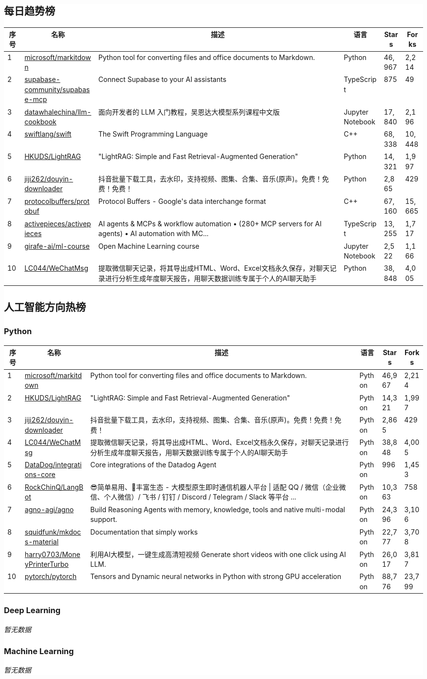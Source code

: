 ## 每日趋势榜

| 序号 | 名称 | 描述 | 语言 | Stars | Forks |
| --- | --- | --- | --- | --- | --- |
| 1 | [microsoft/markitdown](https://github.com/microsoft/markitdown) | Python tool for converting files and office documents to Markdown. | Python | 46,967 | 2,214 |
| 2 | [supabase-community/supabase-mcp](https://github.com/supabase-community/supabase-mcp) | Connect Supabase to your AI assistants | TypeScript | 875 | 49 |
| 3 | [datawhalechina/llm-cookbook](https://github.com/datawhalechina/llm-cookbook) | 面向开发者的 LLM 入门教程，吴恩达大模型系列课程中文版 | Jupyter Notebook | 17,840 | 2,196 |
| 4 | [swiftlang/swift](https://github.com/swiftlang/swift) | The Swift Programming Language | C++ | 68,338 | 10,448 |
| 5 | [HKUDS/LightRAG](https://github.com/HKUDS/LightRAG) | "LightRAG: Simple and Fast Retrieval-Augmented Generation" | Python | 14,321 | 1,997 |
| 6 | [jiji262/douyin-downloader](https://github.com/jiji262/douyin-downloader) | 抖音批量下载工具，去水印，支持视频、图集、合集、音乐(原声)。免费！免费！免费！ | Python | 2,865 | 429 |
| 7 | [protocolbuffers/protobuf](https://github.com/protocolbuffers/protobuf) | Protocol Buffers - Google's data interchange format | C++ | 67,160 | 15,665 |
| 8 | [activepieces/activepieces](https://github.com/activepieces/activepieces) | AI agents & MCPs & workflow automation • (280+ MCP servers for AI agents) • AI automation with MC... | TypeScript | 13,255 | 1,717 |
| 9 | [girafe-ai/ml-course](https://github.com/girafe-ai/ml-course) | Open Machine Learning course | Jupyter Notebook | 2,522 | 1,166 |
| 10 | [LC044/WeChatMsg](https://github.com/LC044/WeChatMsg) | 提取微信聊天记录，将其导出成HTML、Word、Excel文档永久保存，对聊天记录进行分析生成年度聊天报告，用聊天数据训练专属于个人的AI聊天助手 | Python | 38,848 | 4,005 |

## 人工智能方向热榜

### Python

| 序号 | 名称 | 描述 | 语言 | Stars | Forks |
| --- | --- | --- | --- | --- | --- |
| 1 | [microsoft/markitdown](https://github.com/microsoft/markitdown) | Python tool for converting files and office documents to Markdown. | Python | 46,967 | 2,214 |
| 2 | [HKUDS/LightRAG](https://github.com/HKUDS/LightRAG) | "LightRAG: Simple and Fast Retrieval-Augmented Generation" | Python | 14,321 | 1,997 |
| 3 | [jiji262/douyin-downloader](https://github.com/jiji262/douyin-downloader) | 抖音批量下载工具，去水印，支持视频、图集、合集、音乐(原声)。免费！免费！免费！ | Python | 2,865 | 429 |
| 4 | [LC044/WeChatMsg](https://github.com/LC044/WeChatMsg) | 提取微信聊天记录，将其导出成HTML、Word、Excel文档永久保存，对聊天记录进行分析生成年度聊天报告，用聊天数据训练专属于个人的AI聊天助手 | Python | 38,848 | 4,005 |
| 5 | [DataDog/integrations-core](https://github.com/DataDog/integrations-core) | Core integrations of the Datadog Agent | Python | 996 | 1,453 |
| 6 | [RockChinQ/LangBot](https://github.com/RockChinQ/LangBot) | 😎简单易用、🧩丰富生态 - 大模型原生即时通信机器人平台 \| 适配 QQ / 微信（企业微信、个人微信）/ 飞书 / 钉钉 / Discord / Telegram / Slack 等平台 \... | Python | 10,363 | 758 |
| 7 | [agno-agi/agno](https://github.com/agno-agi/agno) | Build Reasoning Agents with memory, knowledge, tools and native multi-modal support. | Python | 24,396 | 3,106 |
| 8 | [squidfunk/mkdocs-material](https://github.com/squidfunk/mkdocs-material) | Documentation that simply works | Python | 22,777 | 3,708 |
| 9 | [harry0703/MoneyPrinterTurbo](https://github.com/harry0703/MoneyPrinterTurbo) | 利用AI大模型，一键生成高清短视频 Generate short videos with one click using AI LLM. | Python | 26,017 | 3,817 |
| 10 | [pytorch/pytorch](https://github.com/pytorch/pytorch) | Tensors and Dynamic neural networks in Python with strong GPU acceleration | Python | 88,776 | 23,799 |

### Deep Learning

*暂无数据*

### Machine Learning

*暂无数据*

